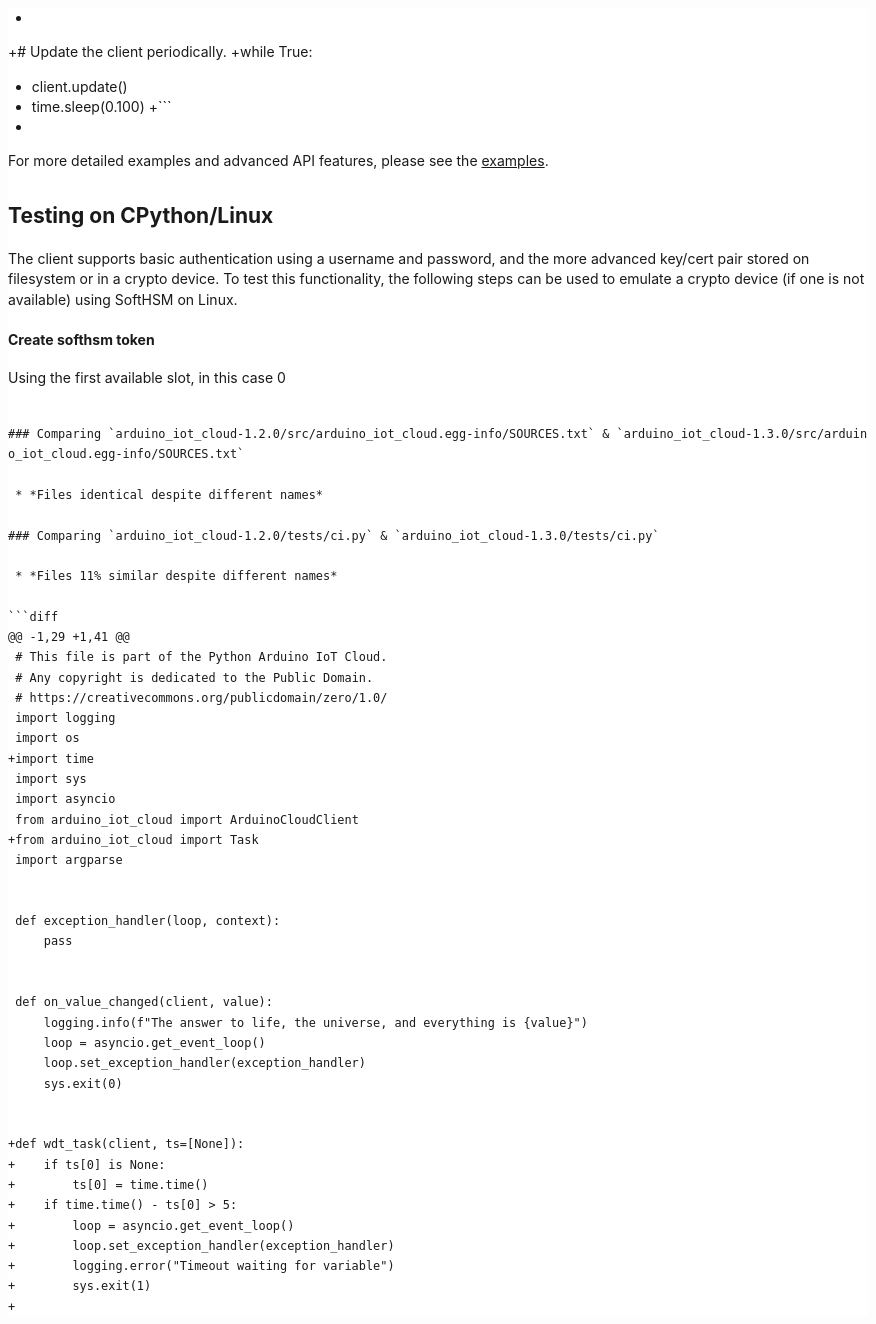 +
+# Update the client periodically.
+while True:
+    client.update()
+    time.sleep(0.100)
+```
+
 For more detailed examples and advanced API features, please see the [examples](https://github.com/arduino/arduino-iot-cloud-py/tree/main/examples).
 
 ## Testing on CPython/Linux
 The client supports basic authentication using a username and password, and the more advanced key/cert pair stored on filesystem or in a crypto device. To test this functionality, the following steps can be used to emulate a crypto device (if one is not available) using SoftHSM on Linux.
 
 #### Create softhsm token
 Using the first available slot, in this case 0
```

### Comparing `arduino_iot_cloud-1.2.0/src/arduino_iot_cloud.egg-info/SOURCES.txt` & `arduino_iot_cloud-1.3.0/src/arduino_iot_cloud.egg-info/SOURCES.txt`

 * *Files identical despite different names*

### Comparing `arduino_iot_cloud-1.2.0/tests/ci.py` & `arduino_iot_cloud-1.3.0/tests/ci.py`

 * *Files 11% similar despite different names*

```diff
@@ -1,29 +1,41 @@
 # This file is part of the Python Arduino IoT Cloud.
 # Any copyright is dedicated to the Public Domain.
 # https://creativecommons.org/publicdomain/zero/1.0/
 import logging
 import os
+import time
 import sys
 import asyncio
 from arduino_iot_cloud import ArduinoCloudClient
+from arduino_iot_cloud import Task
 import argparse
 
 
 def exception_handler(loop, context):
     pass
 
 
 def on_value_changed(client, value):
     logging.info(f"The answer to life, the universe, and everything is {value}")
     loop = asyncio.get_event_loop()
     loop.set_exception_handler(exception_handler)
     sys.exit(0)
 
 
+def wdt_task(client, ts=[None]):
+    if ts[0] is None:
+        ts[0] = time.time()
+    if time.time() - ts[0] > 5:
+        loop = asyncio.get_event_loop()
+        loop.set_exception_handler(exception_handler)
+        logging.error("Timeout waiting for variable")
+        sys.exit(1)
+
```
